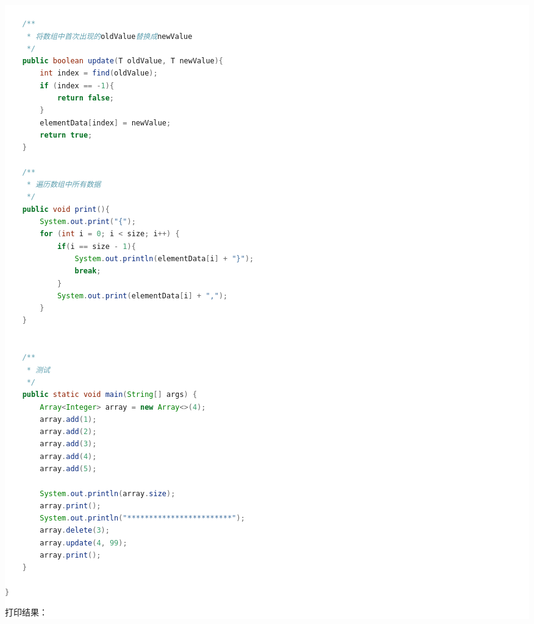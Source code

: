 ```java

    /**
     * 将数组中首次出现的oldValue替换成newValue
     */
    public boolean update(T oldValue, T newValue){
        int index = find(oldValue);
        if (index == -1){
            return false;
        }
        elementData[index] = newValue;
        return true;
    }

    /**
     * 遍历数组中所有数据
     */
    public void print(){
        System.out.print("{");
        for (int i = 0; i < size; i++) {
            if(i == size - 1){
                System.out.println(elementData[i] + "}");
                break;
            }
            System.out.print(elementData[i] + ",");
        }
    }


    /**
     * 测试
     */
    public static void main(String[] args) {
        Array<Integer> array = new Array<>(4);
        array.add(1);
        array.add(2);
        array.add(3);
        array.add(4);
        array.add(5);

        System.out.println(array.size);
        array.print();
        System.out.println("************************");
        array.delete(3);
        array.update(4, 99);
        array.print();
    }

}
```

打印结果：
